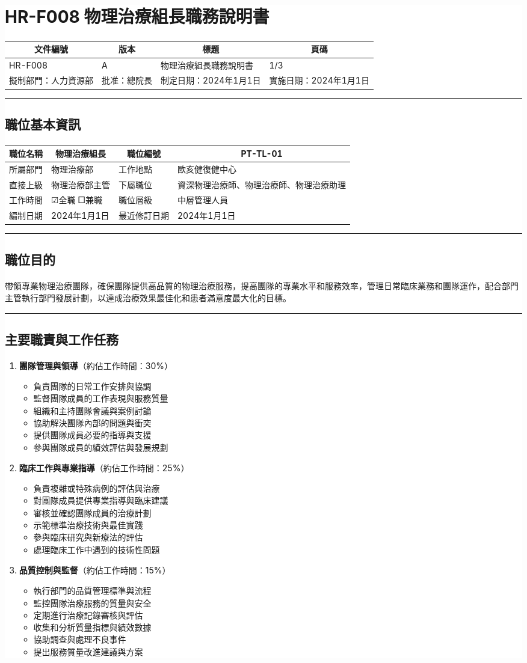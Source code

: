 # HR-F008 物理治療組長職務說明書

| 文件編號 | 版本 | 標題 | 頁碼 |
|---------|------|------|------|
| HR-F008 | A | 物理治療組長職務說明書 | 1/3 |
| 擬制部門：人力資源部 | 批准：總院長 | 制定日期：2024年1月1日 | 實施日期：2024年1月1日 |

---

## 職位基本資訊

| 職位名稱 | 物理治療組長 | 職位編號 | PT-TL-01 |
|---------|------------|---------|---------|
| 所屬部門 | 物理治療部 | 工作地點 | 歐亥健復健中心 |
| 直接上級 | 物理治療部主管 | 下屬職位 | 資深物理治療師、物理治療師、物理治療助理 |
| 工作時間 | ☑全職 □兼職 | 職位層級 | 中層管理人員 |
| 編制日期 | 2024年1月1日 | 最近修訂日期 | 2024年1月1日 |

---

## 職位目的
帶領專業物理治療團隊，確保團隊提供高品質的物理治療服務，提高團隊的專業水平和服務效率，管理日常臨床業務和團隊運作，配合部門主管執行部門發展計劃，以達成治療效果最佳化和患者滿意度最大化的目標。

---

## 主要職責與工作任務

1. **團隊管理與領導**（約佔工作時間：30%）
   - 負責團隊的日常工作安排與協調
   - 監督團隊成員的工作表現與服務質量
   - 組織和主持團隊會議與案例討論
   - 協助解決團隊內部的問題與衝突
   - 提供團隊成員必要的指導與支援
   - 參與團隊成員的績效評估與發展規劃

2. **臨床工作與專業指導**（約佔工作時間：25%）
   - 負責複雜或特殊病例的評估與治療
   - 對團隊成員提供專業指導與臨床建議
   - 審核並確認團隊成員的治療計劃
   - 示範標準治療技術與最佳實踐
   - 參與臨床研究與新療法的評估
   - 處理臨床工作中遇到的技術性問題

3. **品質控制與監督**（約佔工作時間：15%）
   - 執行部門的品質管理標準與流程
   - 監控團隊治療服務的質量與安全
   - 定期進行治療記錄審核與評估
   - 收集和分析質量指標與績效數據
   - 協助調查與處理不良事件
   - 提出服務質量改進建議與方案
